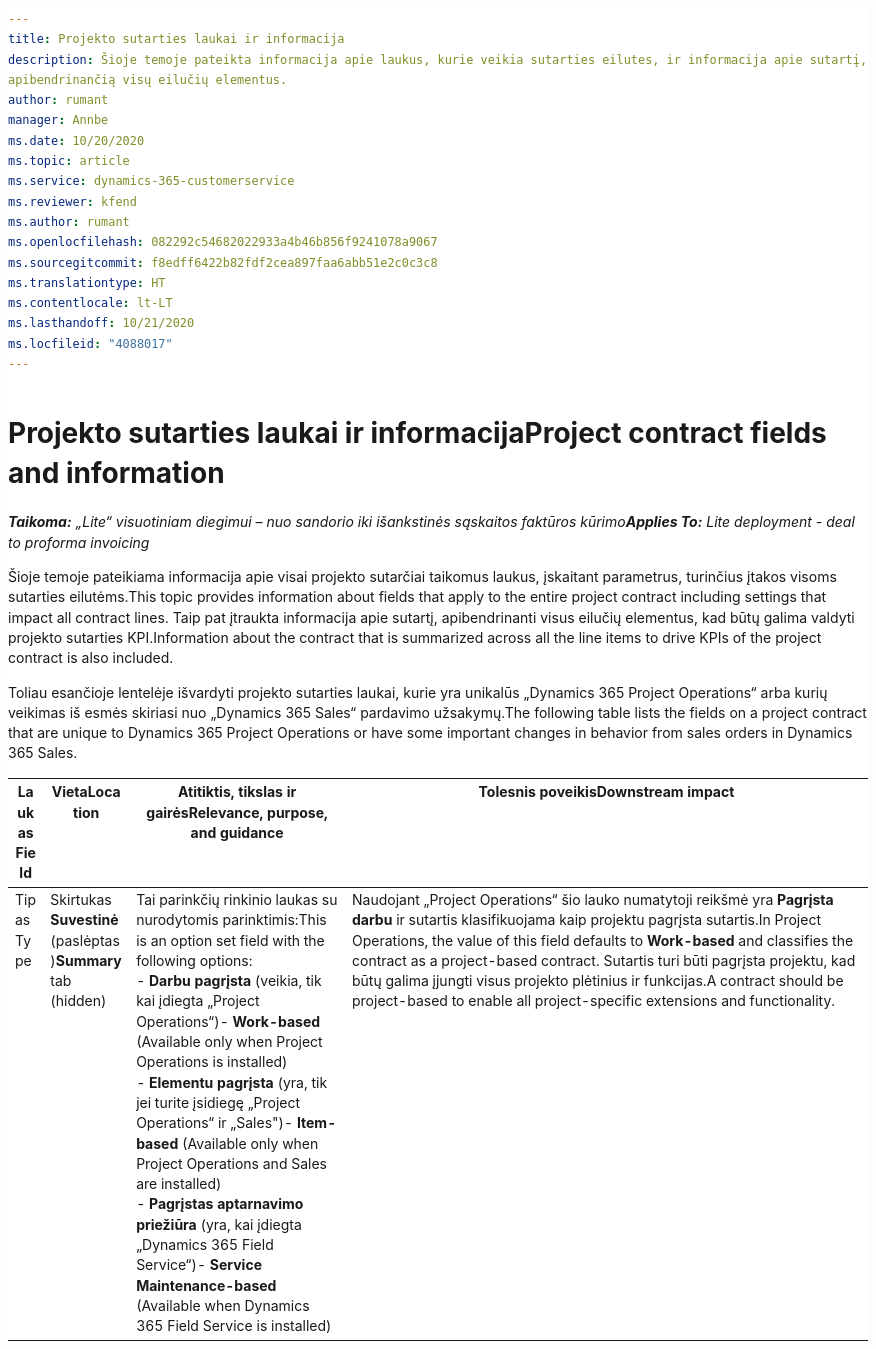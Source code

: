 ```yaml
---
title: Projekto sutarties laukai ir informacija
description: Šioje temoje pateikta informacija apie laukus, kurie veikia sutarties eilutes, ir informacija apie sutartį, apibendrinančią visų eilučių elementus.
author: rumant
manager: Annbe
ms.date: 10/20/2020
ms.topic: article
ms.service: dynamics-365-customerservice
ms.reviewer: kfend
ms.author: rumant
ms.openlocfilehash: 082292c54682022933a4b46b856f9241078a9067
ms.sourcegitcommit: f8edff6422b82fdf2cea897faa6abb51e2c0c3c8
ms.translationtype: HT
ms.contentlocale: lt-LT
ms.lasthandoff: 10/21/2020
ms.locfileid: "4088017"
---
```

# <a name="project-contract-fields-and-information"></a><span data-ttu-id="18a8c-103">Projekto sutarties laukai ir informacija</span><span class="sxs-lookup"><span data-stu-id="18a8c-103">Project contract fields and information</span></span> 

<span data-ttu-id="18a8c-104">_**Taikoma:** „Lite“ visuotiniam diegimui – nuo sandorio iki išankstinės sąskaitos faktūros kūrimo_</span><span class="sxs-lookup"><span data-stu-id="18a8c-104">_**Applies To:** Lite deployment - deal to proforma invoicing_</span></span>

<span data-ttu-id="18a8c-105">Šioje temoje pateikiama informacija apie visai projekto sutarčiai taikomus laukus, įskaitant parametrus, turinčius įtakos visoms sutarties eilutėms.</span><span class="sxs-lookup"><span data-stu-id="18a8c-105">This topic provides information about fields that apply to the entire project contract including settings that impact all contract lines.</span></span> <span data-ttu-id="18a8c-106">Taip pat įtraukta informacija apie sutartį, apibendrinanti visus eilučių elementus, kad būtų galima valdyti projekto sutarties KPI.</span><span class="sxs-lookup"><span data-stu-id="18a8c-106">Information about the contract that is summarized across all the line items to drive KPIs of the project contract is also included.</span></span>

<span data-ttu-id="18a8c-107">Toliau esančioje lentelėje išvardyti projekto sutarties laukai, kurie yra unikalūs „Dynamics 365 Project Operations“ arba kurių veikimas iš esmės skiriasi nuo „Dynamics 365 Sales“ pardavimo užsakymų.</span><span class="sxs-lookup"><span data-stu-id="18a8c-107">The following table lists the fields on a project contract that are unique to Dynamics 365 Project Operations or have some important changes in behavior from sales orders in Dynamics 365 Sales.</span></span>

| <span data-ttu-id="18a8c-108">Laukas</span><span class="sxs-lookup"><span data-stu-id="18a8c-108">Field</span></span> | <span data-ttu-id="18a8c-109">Vieta</span><span class="sxs-lookup"><span data-stu-id="18a8c-109">Location</span></span> | <span data-ttu-id="18a8c-110">Atitiktis, tikslas ir gairės</span><span class="sxs-lookup"><span data-stu-id="18a8c-110">Relevance, purpose, and guidance</span></span> | <span data-ttu-id="18a8c-111">Tolesnis poveikis</span><span class="sxs-lookup"><span data-stu-id="18a8c-111">Downstream impact</span></span> |
| --- | --- | --- | --- |
| <span data-ttu-id="18a8c-112">Tipas</span><span class="sxs-lookup"><span data-stu-id="18a8c-112">Type</span></span> | <span data-ttu-id="18a8c-113">Skirtukas **Suvestinė** (paslėptas)</span><span class="sxs-lookup"><span data-stu-id="18a8c-113">**Summary** tab (hidden)</span></span> | <span data-ttu-id="18a8c-114">Tai parinkčių rinkinio laukas su nurodytomis parinktimis:</span><span class="sxs-lookup"><span data-stu-id="18a8c-114">This is an option set field with the following options:</span></span></br><span data-ttu-id="18a8c-115">- **Darbu pagrįsta** (veikia, tik kai įdiegta „Project Operations“)</span><span class="sxs-lookup"><span data-stu-id="18a8c-115">- **Work-based** (Available only when Project Operations is installed)</span></span></br><span data-ttu-id="18a8c-116">- **Elementu pagrįsta** (yra, tik jei turite įsidiegę „Project Operations“ ir „Sales")</span><span class="sxs-lookup"><span data-stu-id="18a8c-116">- **Item-based** (Available only when Project Operations and Sales are installed)</span></span></br><span data-ttu-id="18a8c-117">- **Pagrįstas aptarnavimo priežiūra** (yra, kai įdiegta „Dynamics 365 Field Service“)</span><span class="sxs-lookup"><span data-stu-id="18a8c-117">- **Service Maintenance-based** (Available when Dynamics 365 Field Service is installed)</span></span> | <span data-ttu-id="18a8c-118">Naudojant „Project Operations“ šio lauko numatytoji reikšmė yra **Pagrįsta darbu** ir sutartis klasifikuojama kaip projektu pagrįsta sutartis.</span><span class="sxs-lookup"><span data-stu-id="18a8c-118">In Project Operations, the value of this field defaults to **Work-based** and classifies the contract as a project-based contract.</span></span> <span data-ttu-id="18a8c-119">Sutartis turi būti pagrįsta projektu, kad būtų galima įjungti visus projekto plėtinius ir funkcijas.</span><span class="sxs-lookup"><span data-stu-id="18a8c-119">A contract should be project-based to enable all project-specific extensions and functionality.</span></span> |